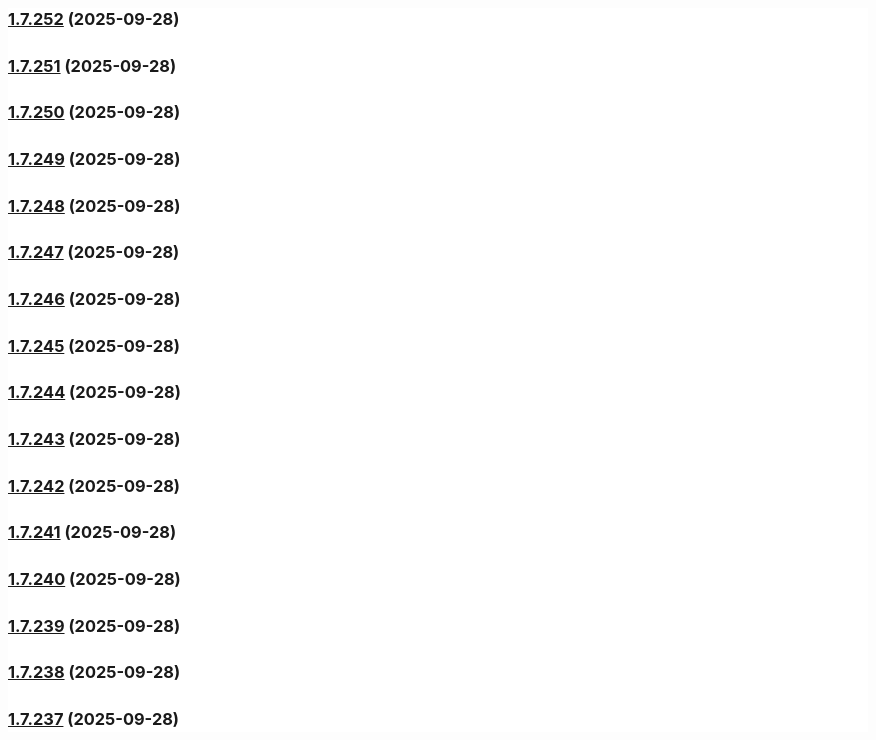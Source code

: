 ### [1.7.252](https://github.com/CCRI-Cyberknights/page/compare/v1.7.6...v1.7.252) (2025-09-28)

### [1.7.251](https://github.com/CCRI-Cyberknights/page/compare/v1.7.6...v1.7.251) (2025-09-28)

### [1.7.250](https://github.com/CCRI-Cyberknights/page/compare/v1.7.6...v1.7.250) (2025-09-28)

### [1.7.249](https://github.com/CCRI-Cyberknights/page/compare/v1.7.6...v1.7.249) (2025-09-28)

### [1.7.248](https://github.com/CCRI-Cyberknights/page/compare/v1.7.6...v1.7.248) (2025-09-28)

### [1.7.247](https://github.com/CCRI-Cyberknights/page/compare/v1.7.6...v1.7.247) (2025-09-28)

### [1.7.246](https://github.com/CCRI-Cyberknights/page/compare/v1.7.6...v1.7.246) (2025-09-28)

### [1.7.245](https://github.com/CCRI-Cyberknights/page/compare/v1.7.6...v1.7.245) (2025-09-28)

### [1.7.244](https://github.com/CCRI-Cyberknights/page/compare/v1.7.6...v1.7.244) (2025-09-28)

### [1.7.243](https://github.com/CCRI-Cyberknights/page/compare/v1.7.6...v1.7.243) (2025-09-28)

### [1.7.242](https://github.com/CCRI-Cyberknights/page/compare/v1.7.6...v1.7.242) (2025-09-28)

### [1.7.241](https://github.com/CCRI-Cyberknights/page/compare/v1.7.6...v1.7.241) (2025-09-28)

### [1.7.240](https://github.com/CCRI-Cyberknights/page/compare/v1.7.6...v1.7.240) (2025-09-28)

### [1.7.239](https://github.com/CCRI-Cyberknights/page/compare/v1.7.6...v1.7.239) (2025-09-28)

### [1.7.238](https://github.com/CCRI-Cyberknights/page/compare/v1.7.6...v1.7.238) (2025-09-28)

### [1.7.237](https://github.com/CCRI-Cyberknights/page/compare/v1.7.6...v1.7.237) (2025-09-28)
